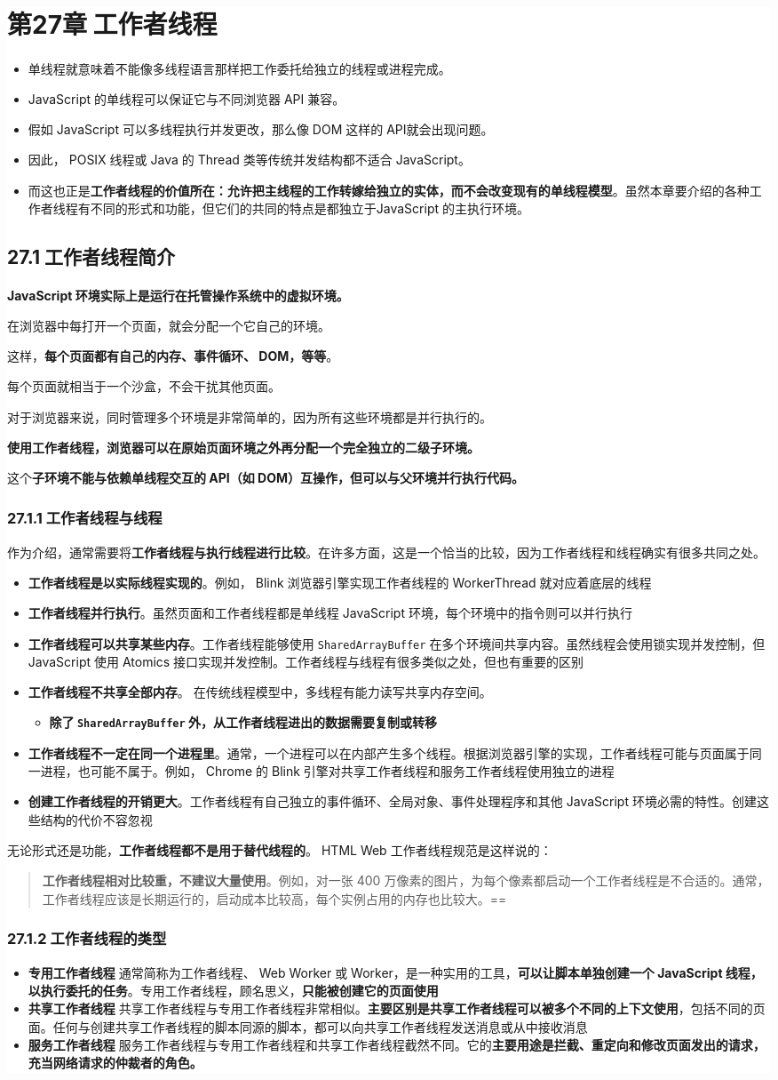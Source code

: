 

# 第27章 工作者线程

- 单线程就意味着不能像多线程语言那样把工作委托给独立的线程或进程完成。

- JavaScript 的单线程可以保证它与不同浏览器 API 兼容。

- 假如 JavaScript 可以多线程执行并发更改，那么像 DOM 这样的 API就会出现问题。

- 因此， POSIX 线程或 Java 的 Thread 类等传统并发结构都不适合 JavaScript。

- 而这也正是**工作者线程的价值所在：允许把主线程的工作转嫁给独立的实体，而不会改变现有的单线程模型**。虽然本章要介绍的各种工作者线程有不同的形式和功能，但它们的共同的特点是都独立于JavaScript 的主执行环境。  

## 27.1 工作者线程简介  

**JavaScript 环境实际上是运行在托管操作系统中的虚拟环境。**

在浏览器中每打开一个页面，就会分配一个它自己的环境。

这样，**每个页面都有自己的内存、事件循环、 DOM，等等**。

每个页面就相当于一个沙盒，不会干扰其他页面。

对于浏览器来说，同时管理多个环境是非常简单的，因为所有这些环境都是并行执行的。  



**使用工作者线程，浏览器可以在原始页面环境之外再分配一个完全独立的二级子环境。**

这个**子环境不能与依赖单线程交互的 API（如 DOM）互操作，但可以与父环境并行执行代码。**  



### 27.1.1 工作者线程与线程  

作为介绍，通常需要将**工作者线程与执行线程进行比较**。在许多方面，这是一个恰当的比较，因为工作者线程和线程确实有很多共同之处。  

- **工作者线程是以实际线程实现的**。例如， Blink 浏览器引擎实现工作者线程的 WorkerThread 就对应着底层的线程
- **工作者线程并行执行**。虽然页面和工作者线程都是单线程 JavaScript 环境，每个环境中的指令则可以并行执行  
- **工作者线程可以共享某些内存**。工作者线程能够使用 `SharedArrayBuffer` 在多个环境间共享内容。虽然线程会使用锁实现并发控制，但 JavaScript 使用 Atomics 接口实现并发控制。工作者线程与线程有很多类似之处，但也有重要的区别
- **工作者线程不共享全部内存**。 在传统线程模型中，多线程有能力读写共享内存空间。
    - **除了 `SharedArrayBuffer` 外，从工作者线程进出的数据需要复制或转移**  

- **工作者线程不一定在同一个进程里**。通常，一个进程可以在内部产生多个线程。根据浏览器引擎的实现，工作者线程可能与页面属于同一进程，也可能不属于。例如， Chrome 的 Blink 引擎对共享工作者线程和服务工作者线程使用独立的进程  
- **创建工作者线程的开销更大**。工作者线程有自己独立的事件循环、全局对象、事件处理程序和其他 JavaScript 环境必需的特性。创建这些结构的代价不容忽视  

无论形式还是功能，**工作者线程都不是用于替代线程的**。 HTML Web 工作者线程规范是这样说的：  

> **工作者线程相对比较重，不建议大量使用**。例如，对一张 400 万像素的图片，为每个像素都启动一个工作者线程是不合适的。通常，工作者线程应该是长期运行的，启动成本比较高，每个实例占用的内存也比较大。== 



### 27.1.2 工作者线程的类型  

- **专用工作者线程** 通常简称为工作者线程、 Web Worker 或 Worker，是一种实用的工具，**可以让脚本单独创建一个 JavaScript 线程，以执行委托的任务**。专用工作者线程，顾名思义，**只能被创建它的页面使用**
- **共享工作者线程** 共享工作者线程与专用工作者线程非常相似。**主要区别是共享工作者线程可以被多个不同的上下文使用**，包括不同的页面。任何与创建共享工作者线程的脚本同源的脚本，都可以向共享工作者线程发送消息或从中接收消息
- **服务工作者线程**      服务工作者线程与专用工作者线程和共享工作者线程截然不同。它的**主要用途是拦截、重定向和修改页面发出的请求，充当网络请求的仲裁者的角色。**  
